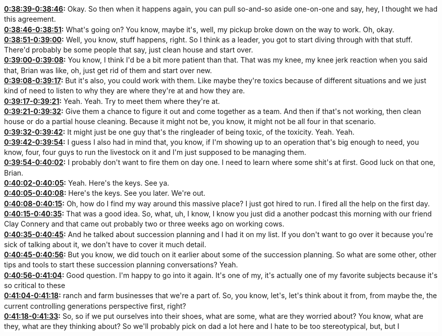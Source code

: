 **[0:38:39-0:38:46](https://anchor.fm/ranching-reboot/episodes/26-Dallas-Mount-The-Value-of-Sweat-Equity-e15vdi3#t=0:38:39):**  Okay.  So then when it happens again, you can pull so-and-so aside one-on-one and say, hey, I  thought we had this agreement.  
**[0:38:46-0:38:51](https://anchor.fm/ranching-reboot/episodes/26-Dallas-Mount-The-Value-of-Sweat-Equity-e15vdi3#t=0:38:46):**  What's going on?  You know, maybe it's, well, my pickup broke down on the way to work.  Oh, okay.  
**[0:38:51-0:39:00](https://anchor.fm/ranching-reboot/episodes/26-Dallas-Mount-The-Value-of-Sweat-Equity-e15vdi3#t=0:38:51):**  Well, you know, stuff happens, right.  So I think as a leader, you got to start diving through with that stuff.  There'd probably be some people that say, just clean house and start over.  
**[0:39:00-0:39:08](https://anchor.fm/ranching-reboot/episodes/26-Dallas-Mount-The-Value-of-Sweat-Equity-e15vdi3#t=0:39:00):**  You know, I think I'd be a bit more patient than that.  That was my knee, my knee jerk reaction when you said that, Brian was like, oh, just get  rid of them and start over new.  
**[0:39:08-0:39:17](https://anchor.fm/ranching-reboot/episodes/26-Dallas-Mount-The-Value-of-Sweat-Equity-e15vdi3#t=0:39:08):**  But it's also, you could work with them.  Like maybe they're toxics because of different situations and we just kind of need to listen  to why they are where they're at and how they are.  
**[0:39:17-0:39:21](https://anchor.fm/ranching-reboot/episodes/26-Dallas-Mount-The-Value-of-Sweat-Equity-e15vdi3#t=0:39:17):**  Yeah.  Yeah.  Try to meet them where they're at.  
**[0:39:21-0:39:32](https://anchor.fm/ranching-reboot/episodes/26-Dallas-Mount-The-Value-of-Sweat-Equity-e15vdi3#t=0:39:21):**  Give them a chance to figure it out and come together as a team.  And then if that's not working, then clean house or do a partial house cleaning.  Because it might not be, you know, it might not be all four in that scenario.  
**[0:39:32-0:39:42](https://anchor.fm/ranching-reboot/episodes/26-Dallas-Mount-The-Value-of-Sweat-Equity-e15vdi3#t=0:39:32):**  It might just be one guy that's the ringleader of being toxic, of the toxicity.  Yeah.  Yeah.  
**[0:39:42-0:39:54](https://anchor.fm/ranching-reboot/episodes/26-Dallas-Mount-The-Value-of-Sweat-Equity-e15vdi3#t=0:39:42):**  I guess I also had in mind that, you know, if I'm showing up to an operation that's big  enough to need, you know, four, four guys to run the livestock on it and I'm just supposed  to be managing them.  
**[0:39:54-0:40:02](https://anchor.fm/ranching-reboot/episodes/26-Dallas-Mount-The-Value-of-Sweat-Equity-e15vdi3#t=0:39:54):**  I probably don't want to fire them on day one.  I need to learn where some shit's at first.  Good luck on that one, Brian.  
**[0:40:02-0:40:05](https://anchor.fm/ranching-reboot/episodes/26-Dallas-Mount-The-Value-of-Sweat-Equity-e15vdi3#t=0:40:02):**  Yeah.  Here's the keys.  See ya.  
**[0:40:05-0:40:08](https://anchor.fm/ranching-reboot/episodes/26-Dallas-Mount-The-Value-of-Sweat-Equity-e15vdi3#t=0:40:05):**  Here's the keys.  See you later.  We're out.  
**[0:40:08-0:40:15](https://anchor.fm/ranching-reboot/episodes/26-Dallas-Mount-The-Value-of-Sweat-Equity-e15vdi3#t=0:40:08):**  Oh, how do I find my way around this massive place?  I just got hired to run.  I fired all the help on the first day.  
**[0:40:15-0:40:35](https://anchor.fm/ranching-reboot/episodes/26-Dallas-Mount-The-Value-of-Sweat-Equity-e15vdi3#t=0:40:15):**  That was a good idea.  So, what, uh, I know, I know you just did a another podcast this morning with our friend  Clay Connery and that came out probably two or three weeks ago on working cows.  
**[0:40:35-0:40:45](https://anchor.fm/ranching-reboot/episodes/26-Dallas-Mount-The-Value-of-Sweat-Equity-e15vdi3#t=0:40:35):**  And he talked about succession planning and I had it on my list.  If you don't want to go over it because you're sick of talking about it, we don't have to  cover it much detail.  
**[0:40:45-0:40:56](https://anchor.fm/ranching-reboot/episodes/26-Dallas-Mount-The-Value-of-Sweat-Equity-e15vdi3#t=0:40:45):**  But you know, we did touch on it earlier about some of the succession planning.  So what are some other, other tips and tools to start these succession planning conversations?  Yeah.  
**[0:40:56-0:41:04](https://anchor.fm/ranching-reboot/episodes/26-Dallas-Mount-The-Value-of-Sweat-Equity-e15vdi3#t=0:40:56):**  Good question.  I'm happy to go into it again.  It's one of my, it's actually one of my favorite subjects because it's so critical to these  
**[0:41:04-0:41:18](https://anchor.fm/ranching-reboot/episodes/26-Dallas-Mount-The-Value-of-Sweat-Equity-e15vdi3#t=0:41:04):**  ranch and farm businesses that we're a part of.  So, you know, let's, let's think about it from, from maybe the, the current controlling  generations perspective first, right?  
**[0:41:18-0:41:33](https://anchor.fm/ranching-reboot/episodes/26-Dallas-Mount-The-Value-of-Sweat-Equity-e15vdi3#t=0:41:18):**  So, so if we put ourselves into their shoes, what are some, what are they worried about?  You know, what are they, what are they thinking about?  So we'll probably pick on dad a lot here and I hate to be too stereotypical, but, but I  